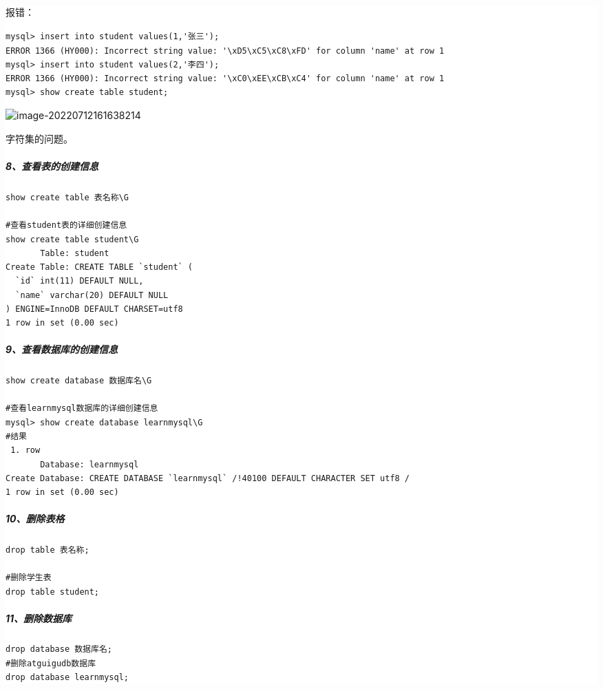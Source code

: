 报错：

```mysql
mysql> insert into student values(1,'张三'); 
ERROR 1366 (HY000): Incorrect string value: '\xD5\xC5\xC8\xFD' for column 'name' at row 1 
mysql> insert into student values(2,'李四'); 
ERROR 1366 (HY000): Incorrect string value: '\xC0\xEE\xCB\xC4' for column 'name' at row 1 
mysql> show create table student;
```

![image-20220712161638214](https://trpora-1300527744.cos.ap-chongqing.myqcloud.com/img/image-20220712161638214.png)

字符集的问题。

##### 8、查看表的创建信息

```mysql
show create table 表名称\G 

#查看student表的详细创建信息 
show create table student\G
       Table: student
Create Table: CREATE TABLE `student` (
  `id` int(11) DEFAULT NULL,
  `name` varchar(20) DEFAULT NULL
) ENGINE=InnoDB DEFAULT CHARSET=utf8
1 row in set (0.00 sec)
```

##### 9、查看数据库的创建信息

```mysql
show create database 数据库名\G

#查看learnmysql数据库的详细创建信息
mysql> show create database learnmysql\G
#结果
 1. row 
       Database: learnmysql
Create Database: CREATE DATABASE `learnmysql` /!40100 DEFAULT CHARACTER SET utf8 /
1 row in set (0.00 sec)
```

##### 10、删除表格

```mysql
drop table 表名称;

#删除学生表 
drop table student;
```

##### 11、删除数据库

```mysql
drop database 数据库名;
#删除atguigudb数据库 
drop database learnmysql;
```
